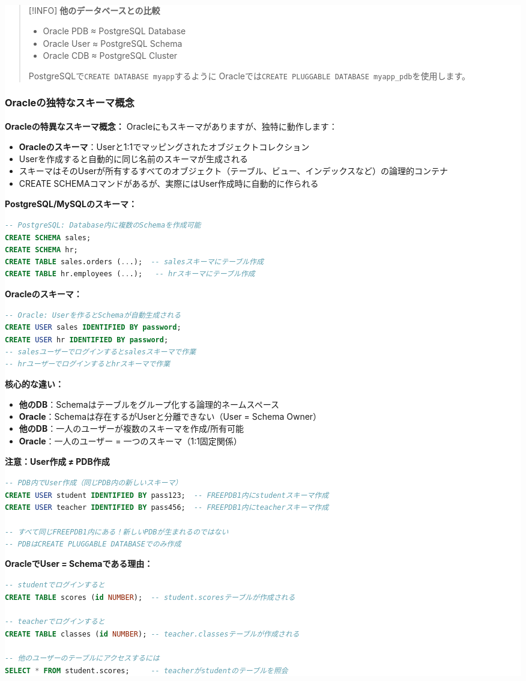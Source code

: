 > [!INFO]
> **他のデータベースとの比較**
> - Oracle PDB ≈ PostgreSQL Database
> - Oracle User ≈ PostgreSQL Schema
> - Oracle CDB ≈ PostgreSQL Cluster
> 
> PostgreSQLで`CREATE DATABASE myapp`するように
> Oracleでは`CREATE PLUGGABLE DATABASE myapp_pdb`を使用します。

### Oracleの独特なスキーマ概念

**Oracleの特異なスキーマ概念：**
Oracleにもスキーマがありますが、独特に動作します：
- **Oracleのスキーマ**：Userと1:1でマッピングされたオブジェクトコレクション
- Userを作成すると自動的に同じ名前のスキーマが生成される
- スキーマはそのUserが所有するすべてのオブジェクト（テーブル、ビュー、インデックスなど）の論理的コンテナ
- CREATE SCHEMAコマンドがあるが、実際にはUser作成時に自動的に作られる

**PostgreSQL/MySQLのスキーマ：**
```sql
-- PostgreSQL: Database内に複数のSchemaを作成可能
CREATE SCHEMA sales;
CREATE SCHEMA hr;
CREATE TABLE sales.orders (...);  -- salesスキーマにテーブル作成
CREATE TABLE hr.employees (...);   -- hrスキーマにテーブル作成
```

**Oracleのスキーマ：**
```sql
-- Oracle: Userを作るとSchemaが自動生成される
CREATE USER sales IDENTIFIED BY password;
CREATE USER hr IDENTIFIED BY password;
-- salesユーザーでログインするとsalesスキーマで作業
-- hrユーザーでログインするとhrスキーマで作業
```

**核心的な違い：**
- **他のDB**：Schemaはテーブルをグループ化する論理的ネームスペース
- **Oracle**：Schemaは存在するがUserと分離できない（User = Schema Owner）
- **他のDB**：一人のユーザーが複数のスキーマを作成/所有可能
- **Oracle**：一人のユーザー = 一つのスキーマ（1:1固定関係）

**注意：User作成 ≠ PDB作成**
```sql
-- PDB内でUser作成（同じPDB内の新しいスキーマ）
CREATE USER student IDENTIFIED BY pass123;  -- FREEPDB1内にstudentスキーマ作成
CREATE USER teacher IDENTIFIED BY pass456;  -- FREEPDB1内にteacherスキーマ作成

-- すべて同じFREEPDB1内にある！新しいPDBが生まれるのではない
-- PDBはCREATE PLUGGABLE DATABASEでのみ作成
```

**OracleでUser = Schemaである理由：**
```sql
-- studentでログインすると
CREATE TABLE scores (id NUMBER);  -- student.scoresテーブルが作成される

-- teacherでログインすると
CREATE TABLE classes (id NUMBER); -- teacher.classesテーブルが作成される

-- 他のユーザーのテーブルにアクセスするには
SELECT * FROM student.scores;     -- teacherがstudentのテーブルを照会
```
